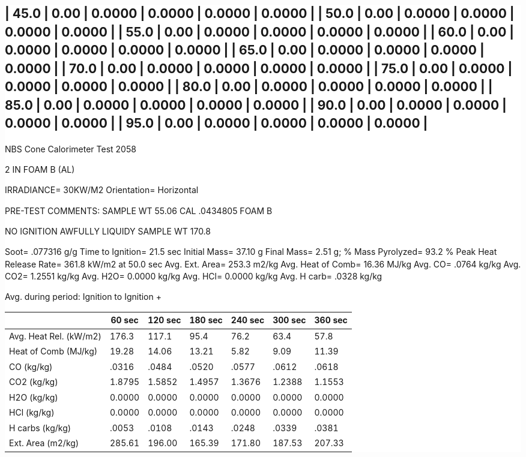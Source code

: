 | 45.0 | 0.00 | 0.0000 | 0.0000 | 0.0000 | 0.0000 |
| 50.0 | 0.00 | 0.0000 | 0.0000 | 0.0000 | 0.0000 |
| 55.0 | 0.00 | 0.0000 | 0.0000 | 0.0000 | 0.0000 |
| 60.0 | 0.00 | 0.0000 | 0.0000 | 0.0000 | 0.0000 |
| 65.0 | 0.00 | 0.0000 | 0.0000 | 0.0000 | 0.0000 |
| 70.0 | 0.00 | 0.0000 | 0.0000 | 0.0000 | 0.0000 |
| 75.0 | 0.00 | 0.0000 | 0.0000 | 0.0000 | 0.0000 |
| 80.0 | 0.00 | 0.0000 | 0.0000 | 0.0000 | 0.0000 |
| 85.0 | 0.00 | 0.0000 | 0.0000 | 0.0000 | 0.0000 |
| 90.0 | 0.00 | 0.0000 | 0.0000 | 0.0000 | 0.0000 |
| 95.0 | 0.00 | 0.0000 | 0.0000 | 0.0000 | 0.0000 |
---
NBS Cone Calorimeter Test 2058

2 IN FOAM B (AL)

IRRADIANCE= 30KW/M2
Orientation= Horizontal

PRE-TEST COMMENTS:
SAMPLE WT 55.06
CAL .0434805
FOAM B

NO IGNITION
AWFULLY LIQUIDY
SAMPLE WT 170.8

Soot= .077316 g/g
Time to Ignition= 21.5 sec
Initial Mass= 37.10 g Final Mass= 2.51 g; % Mass Pyrolyzed= 93.2 %
Peak Heat Release Rate= 361.8 kW/m2 at 50.0 sec
Avg. Ext. Area= 253.3 m2/kg
Avg. Heat of Comb= 16.36 MJ/kg
Avg. CO= .0764 kg/kg
Avg. CO2= 1.2551 kg/kg
Avg. H2O= 0.0000 kg/kg
Avg. HCl= 0.0000 kg/kg
Avg. H carb= .0328 kg/kg

Avg. during period: Ignition to Ignition +

| | 60 sec | 120 sec | 180 sec | 240 sec | 300 sec | 360 sec |
|---|--------|---------|---------|---------|---------|---------|
| Avg. Heat Rel. (kW/m2) | 176.3 | 117.1 | 95.4 | 76.2 | 63.4 | 57.8 |
| Heat of Comb (MJ/kg) | 19.28 | 14.06 | 13.21 | 5.82 | 9.09 | 11.39 |
| CO (kg/kg) | .0316 | .0484 | .0520 | .0577 | .0612 | .0618 |
| CO2 (kg/kg) | 1.8795 | 1.5852 | 1.4957 | 1.3676 | 1.2388 | 1.1553 |
| H2O (kg/kg) | 0.0000 | 0.0000 | 0.0000 | 0.0000 | 0.0000 | 0.0000 |
| HCl (kg/kg) | 0.0000 | 0.0000 | 0.0000 | 0.0000 | 0.0000 | 0.0000 |
| H carbs (kg/kg) | .0053 | .0108 | .0143 | .0248 | .0339 | .0381 |
| Ext. Area (m2/kg) | 285.61 | 196.00 | 165.39 | 171.80 | 187.53 | 207.33 |
